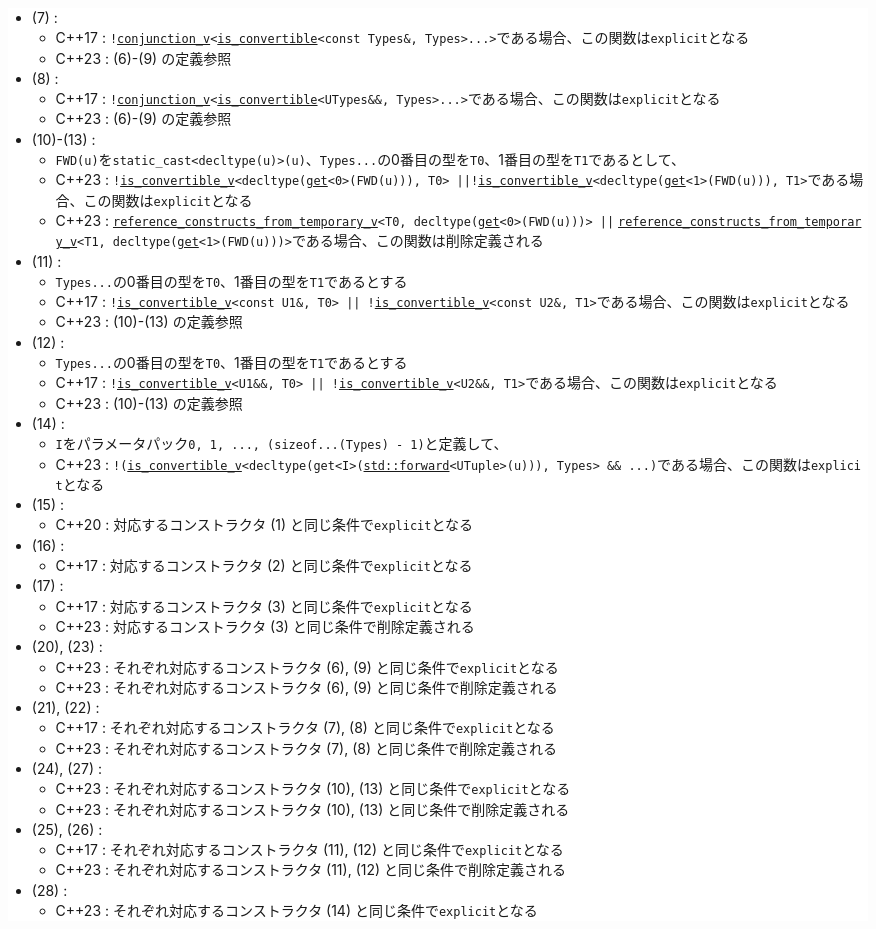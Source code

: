 - (7) :
    - C++17 : `!`[`conjunction_v`](/reference/type_traits/conjunction.md)`<`[`is_convertible`](/reference/type_traits/is_convertible.md)`<const Types&, Types>...>`である場合、この関数は`explicit`となる
    - C++23 : (6)-(9) の定義参照
- (8) :
    - C++17 : `!`[`conjunction_v`](/reference/type_traits/conjunction.md)`<`[`is_convertible`](/reference/type_traits/is_convertible.md)`<UTypes&&, Types>...>`である場合、この関数は`explicit`となる
    - C++23 : (6)-(9) の定義参照
- (10)-(13) :
    - `FWD(u)`を`static_­cast<decltype(u)>(u)`、`Types...`の0番目の型を`T0`、1番目の型を`T1`であるとして、
    - C++23 : `!`[`is_convertible_v`](/reference/type_traits/is_convertible.md)`<decltype(`[`get`](/reference/utility/pair/get.md)`<0>(FWD(u))), T0> ||!`[`is_convertible_v`](/reference/type_traits/is_convertible.md)`<decltype(`[`get`](/reference/utility/pair/get.md)`<1>(FWD(u))), T1>`である場合、この関数は`explicit`となる
    - C++23 : [`reference_constructs_from_temporary_v`](/reference/type_traits/reference_constructs_from_temporary.md)`<T0, decltype(`[`get`](/reference/utility/pair/get.md)`<0>(FWD(u)))> ||` [`reference_constructs_from_temporary_v`](/reference/type_traits/reference_constructs_from_temporary.md)`<T1, decltype(`[`get`](/reference/utility/pair/get.md)`<1>(FWD(u)))>`である場合、この関数は削除定義される
- (11) :
    - `Types...`の0番目の型を`T0`、1番目の型を`T1`であるとする
    - C++17 : `!`[`is_convertible_v`](/reference/type_traits/is_convertible.md)`<const U1&, T0> || !`[`is_convertible_v`](/reference/type_traits/is_convertible.md)`<const U2&, T1>`である場合、この関数は`explicit`となる
    - C++23 : (10)-(13) の定義参照
- (12) :
    - `Types...`の0番目の型を`T0`、1番目の型を`T1`であるとする
    - C++17 : `!`[`is_convertible_v`](/reference/type_traits/is_convertible.md)`<U1&&, T0> || !`[`is_convertible_v`](/reference/type_traits/is_convertible.md)`<U2&&, T1>`である場合、この関数は`explicit`となる
    - C++23 : (10)-(13) の定義参照
- (14) :
    - `I`をパラメータパック`0, 1, ..., (sizeof...(Types) - 1)`と定義して、
    - C++23 : `!(`[`is_convertible_v`](/reference/type_traits/is_convertible.md)`<decltype(get<I>(`[`std::forward`](/reference/utility/forward.md)`<UTuple>(u))), Types> && ...)`である場合、この関数は`explicit`となる
- (15) :
    - C++20 : 対応するコンストラクタ (1) と同じ条件で`explicit`となる
- (16) :
    - C++17 : 対応するコンストラクタ (2) と同じ条件で`explicit`となる
- (17) :
    - C++17 : 対応するコンストラクタ (3) と同じ条件で`explicit`となる
    - C++23 : 対応するコンストラクタ (3) と同じ条件で削除定義される
- (20), (23) : 
    - C++23 : それぞれ対応するコンストラクタ (6), (9) と同じ条件で`explicit`となる
    - C++23 : それぞれ対応するコンストラクタ (6), (9) と同じ条件で削除定義される
- (21), (22) : 
    - C++17 : それぞれ対応するコンストラクタ (7), (8) と同じ条件で`explicit`となる
    - C++23 : それぞれ対応するコンストラクタ (7), (8) と同じ条件で削除定義される
- (24), (27) :
    - C++23 : それぞれ対応するコンストラクタ (10), (13) と同じ条件で`explicit`となる
    - C++23 : それぞれ対応するコンストラクタ (10), (13) と同じ条件で削除定義される
- (25), (26) :
    - C++17 : それぞれ対応するコンストラクタ (11), (12) と同じ条件で`explicit`となる
    - C++23 : それぞれ対応するコンストラクタ (11), (12) と同じ条件で削除定義される
- (28) :
    - C++23 : それぞれ対応するコンストラクタ (14) と同じ条件で`explicit`となる
